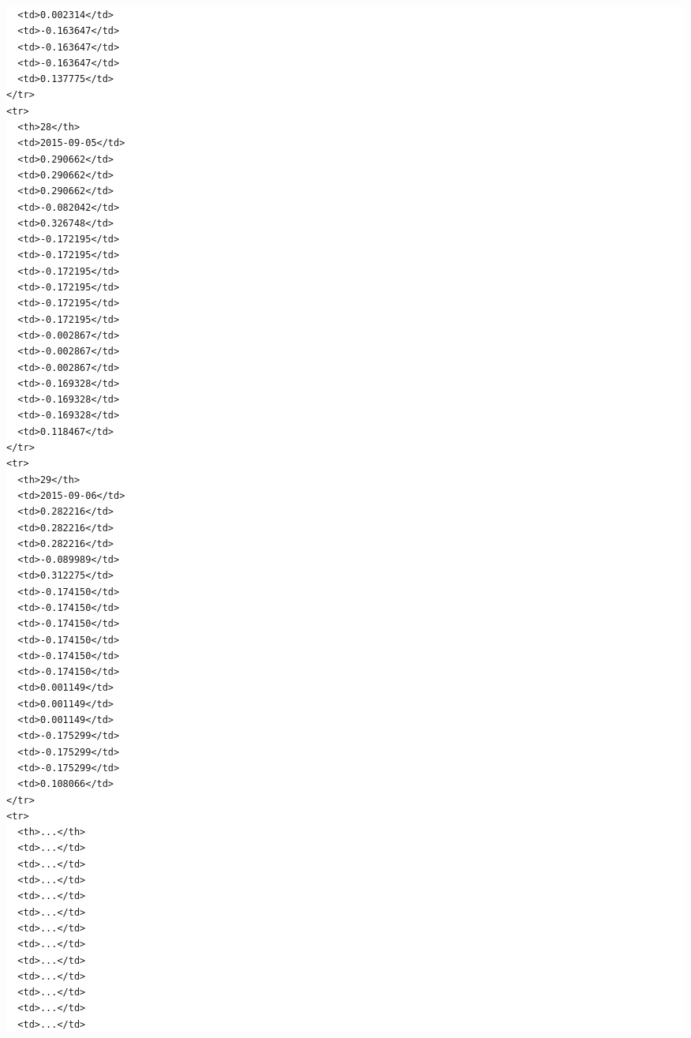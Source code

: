       <td>0.002314</td>
      <td>-0.163647</td>
      <td>-0.163647</td>
      <td>-0.163647</td>
      <td>0.137775</td>
    </tr>
    <tr>
      <th>28</th>
      <td>2015-09-05</td>
      <td>0.290662</td>
      <td>0.290662</td>
      <td>0.290662</td>
      <td>-0.082042</td>
      <td>0.326748</td>
      <td>-0.172195</td>
      <td>-0.172195</td>
      <td>-0.172195</td>
      <td>-0.172195</td>
      <td>-0.172195</td>
      <td>-0.172195</td>
      <td>-0.002867</td>
      <td>-0.002867</td>
      <td>-0.002867</td>
      <td>-0.169328</td>
      <td>-0.169328</td>
      <td>-0.169328</td>
      <td>0.118467</td>
    </tr>
    <tr>
      <th>29</th>
      <td>2015-09-06</td>
      <td>0.282216</td>
      <td>0.282216</td>
      <td>0.282216</td>
      <td>-0.089989</td>
      <td>0.312275</td>
      <td>-0.174150</td>
      <td>-0.174150</td>
      <td>-0.174150</td>
      <td>-0.174150</td>
      <td>-0.174150</td>
      <td>-0.174150</td>
      <td>0.001149</td>
      <td>0.001149</td>
      <td>0.001149</td>
      <td>-0.175299</td>
      <td>-0.175299</td>
      <td>-0.175299</td>
      <td>0.108066</td>
    </tr>
    <tr>
      <th>...</th>
      <td>...</td>
      <td>...</td>
      <td>...</td>
      <td>...</td>
      <td>...</td>
      <td>...</td>
      <td>...</td>
      <td>...</td>
      <td>...</td>
      <td>...</td>
      <td>...</td>
      <td>...</td>